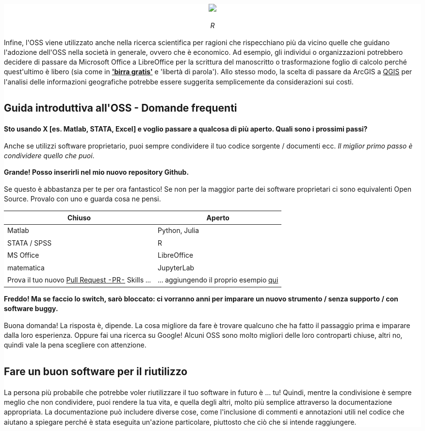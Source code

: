 <p align="center"><img src="https://github.com/OpenScienceMOOC/Module-5-Open-Research-Software-and-Open-Source/blob/master/content_development/images/r.png?raw=true" width="200" /></p>

<p align="center"><i>R</i></p>

  


Infine, l'OSS viene utilizzato anche nella ricerca scientifica per ragioni che rispecchiano più da vicino quelle che guidano l'adozione dell'OSS nella società in generale, ovvero che è economico. Ad esempio, gli individui o organizzazioni potrebbero decidere di passare da Microsoft Office a LibreOffice per la scrittura del manoscritto o trasformazione foglio di calcolo perché quest'ultimo è libero (sia come in [**'birra gratis'**](https://www.youtube.com/watch?v=dQw4w9WgXcQ) e 'libertà di parola'). Allo stesso modo, la scelta di passare da ArcGIS a [QGIS](https://www.qgis.org/en/site/) per l'analisi delle informazioni geografiche potrebbe essere suggerita semplicemente da considerazioni sui costi.   


## Guida introduttiva all'OSS - Domande frequenti <a name="FAQ"></a>

**Sto usando X [es. Matlab, STATA, Excel] e voglio passare a qualcosa di più aperto. Quali sono i prossimi passi?**

Anche se utilizzi software proprietario, puoi sempre condividere il tuo codice sorgente / documenti ecc. *Il miglior primo passo è condividere quello che puoi*.

**Grande! Posso inserirli nel mio nuovo repository Github.**

Se questo è abbastanza per te per ora fantastico! Se non per la maggior parte dei software proprietari ci sono equivalenti Open Source. Provalo con uno e guarda cosa ne pensi.

| Chiuso                                                                                                   | Aperto                                                                                                                                                               |
| -------------------------------------------------------------------------------------------------------- | -------------------------------------------------------------------------------------------------------------------------------------------------------------------- |
| Matlab                                                                                                   | Python, Julia                                                                                                                                                        |
| STATA / SPSS                                                                                             | R                                                                                                                                                                    |
| MS Office                                                                                                | LibreOffice                                                                                                                                                          |
| matematica                                                                                               | JupyterLab                                                                                                                                                           |
| Prova il tuo nuovo [Pull Request -PR-](https://help.github.com/articles/about-pull-requests/) Skills ... | ... aggiungendo il proprio esempio [qui](https://github.com/OpenScienceMOOC/Module-5-Open-Research-Software-and-Open-Source/blob/master/content_development/MAIN.md) |

**Freddo! Ma se faccio lo switch, sarò bloccato: ci vorranno anni per imparare un nuovo strumento / senza supporto / con software buggy.**

Buona domanda! La risposta è, dipende. La cosa migliore da fare è trovare qualcuno che ha fatto il passaggio prima e imparare dalla loro esperienza. Oppure fai una ricerca su Google! Alcuni OSS sono molto migliori delle loro controparti chiuse, altri no, quindi vale la pena scegliere con attenzione.

## Fare un buon software per il riutilizzo <a name="Reuse"></a>

La persona più probabile che potrebbe voler riutilizzare il tuo software in futuro è ... tu! Quindi, mentre la condivisione è sempre meglio che non condividere, puoi rendere la tua vita, e quella degli altri, molto più semplice attraverso la documentazione appropriata. La documentazione può includere diverse cose, come l'inclusione di commenti e annotazioni utili nel codice che aiutano a spiegare perché è stata eseguita un'azione particolare, piuttosto che ciò che si intende raggiungere.
